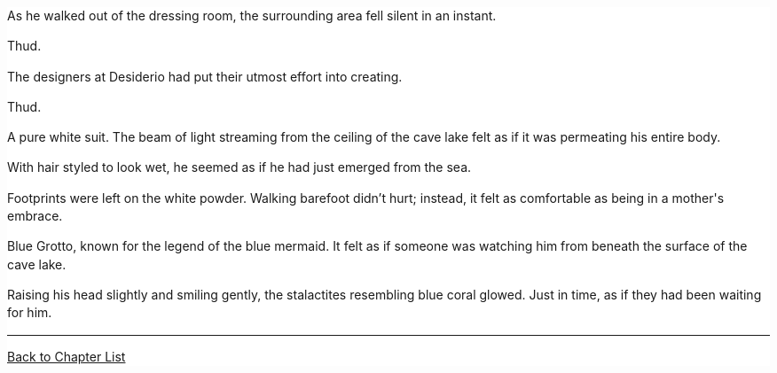 As he walked out of the dressing room, the surrounding area fell silent in an instant.

Thud.

The designers at Desiderio had put their utmost effort into creating.

Thud.

A pure white suit. The beam of light streaming from the ceiling of the cave lake felt as if it was permeating his entire body.

With hair styled to look wet, he seemed as if he had just emerged from the sea.

Footprints were left on the white powder. Walking barefoot didn’t hurt; instead, it felt as comfortable as being in a mother's embrace.

Blue Grotto, known for the legend of the blue mermaid. It felt as if someone was watching him from beneath the surface of the cave lake.

Raising his head slightly and smiling gently, the stalactites resembling blue coral glowed. Just in time, as if they had been waiting for him.

----

[Back to Chapter List](/iwlaaa/)
